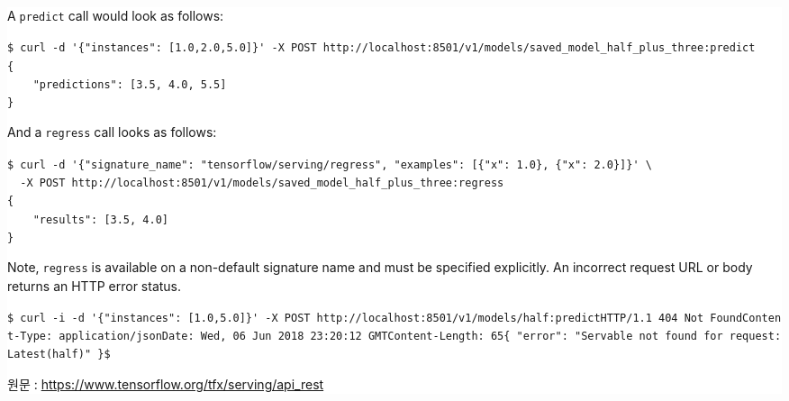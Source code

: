 A `predict` call would look as follows:

```shell
$ curl -d '{"instances": [1.0,2.0,5.0]}' -X POST http://localhost:8501/v1/models/saved_model_half_plus_three:predict
{
    "predictions": [3.5, 4.0, 5.5]
}
```

And a `regress` call looks as follows:

```shell
$ curl -d '{"signature_name": "tensorflow/serving/regress", "examples": [{"x": 1.0}, {"x": 2.0}]}' \
  -X POST http://localhost:8501/v1/models/saved_model_half_plus_three:regress
{
    "results": [3.5, 4.0]
}
```

Note, `regress` is available on a non-default signature name and must be specified explicitly. An incorrect request URL or body returns an HTTP error status.

```
$ curl -i -d '{"instances": [1.0,5.0]}' -X POST http://localhost:8501/v1/models/half:predictHTTP/1.1 404 Not FoundContent-Type: application/jsonDate: Wed, 06 Jun 2018 23:20:12 GMTContent-Length: 65{ "error": "Servable not found for request: Latest(half)" }$
```

원문 : https://www.tensorflow.org/tfx/serving/api_rest